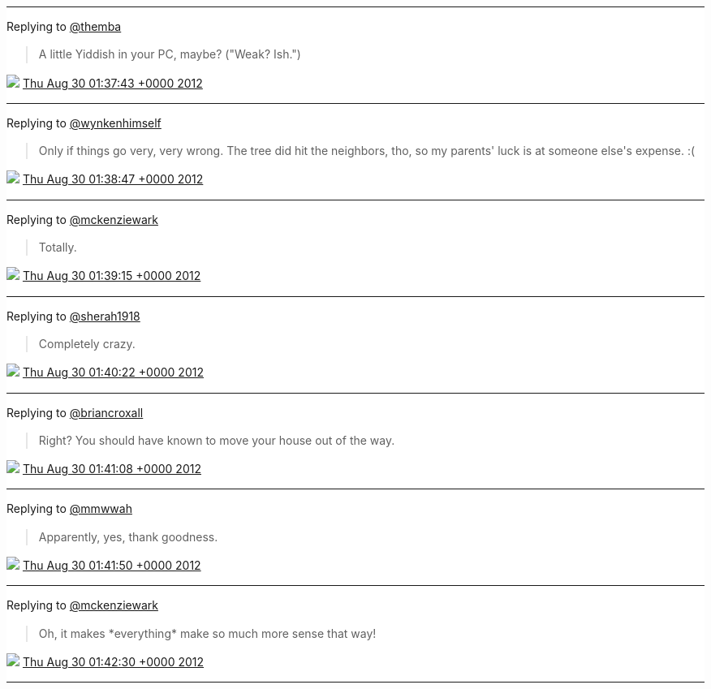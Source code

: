 ----

Replying to [@themba](https://twitter.com/themba/status/240986037051092992)

> A little Yiddish in your PC, maybe? \("Weak? Ish\."\)

<img src="../../media/tweet.ico" width="12" /> [Thu Aug 30 01:37:43 +0000 2012](https://twitter.com/kfitz/status/240986626359189504)

----

Replying to [@wynkenhimself](https://twitter.com/wynkenhimself/status/240986348394278912)

> Only if things go very, very wrong\. The tree did hit the neighbors, tho, so my parents' luck is at someone else's expense\. :\(

<img src="../../media/tweet.ico" width="12" /> [Thu Aug 30 01:38:47 +0000 2012](https://twitter.com/kfitz/status/240986894496833536)

----

Replying to [@mckenziewark](https://twitter.com/mckenziewark/status/240986562475720704)

> Totally\.

<img src="../../media/tweet.ico" width="12" /> [Thu Aug 30 01:39:15 +0000 2012](https://twitter.com/kfitz/status/240987013359210496)

----

Replying to [@sherah1918](https://twitter.com/SheilaABrennan/status/240986961836376067)

> Completely crazy\.

<img src="../../media/tweet.ico" width="12" /> [Thu Aug 30 01:40:22 +0000 2012](https://twitter.com/kfitz/status/240987293651972096)

----

Replying to [@briancroxall](https://twitter.com/briancroxall/status/240987094443499521)

> Right? You should have known to move your house out of the way\.

<img src="../../media/tweet.ico" width="12" /> [Thu Aug 30 01:41:08 +0000 2012](https://twitter.com/kfitz/status/240987485512007684)

----

Replying to [@mmwwah](https://twitter.com/mmwwah/status/240987304276144128)

> Apparently, yes, thank goodness\.

<img src="../../media/tweet.ico" width="12" /> [Thu Aug 30 01:41:50 +0000 2012](https://twitter.com/kfitz/status/240987660976533504)

----

Replying to [@mckenziewark](https://twitter.com/mckenziewark/status/240987556647411713)

> Oh, it makes \*everything\* make so much more sense that way\!

<img src="../../media/tweet.ico" width="12" /> [Thu Aug 30 01:42:30 +0000 2012](https://twitter.com/kfitz/status/240987830317367297)

----

